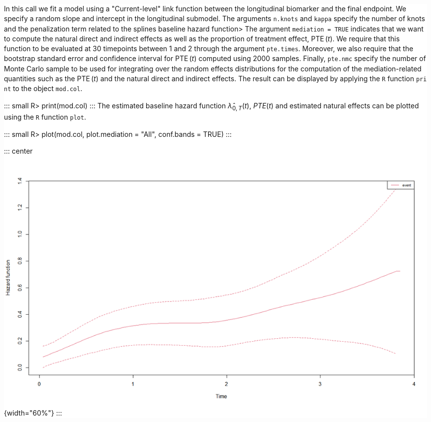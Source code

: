 In this call we fit a model using a "Current-level" link function
between the longitudinal biomarker and the final endpoint. We specify a
random slope and intercept in the longitudinal submodel. The arguments
`n.knots` and `kappa` specify the number of knots and the penalization
term related to the splines baseline hazard function\> The argument
`mediation = TRUE` indicates that we want to compute the natural direct
and indirect effects as well as the proportion of treatment effect,
$\operatorname{PTE}(t)$. We require that this function to be evaluated
at $30$ timepoints between 1 and 2 through the argument `pte.times`.
Moreover, we also require that the bootstrap standard error and
confidence interval for $\operatorname{PTE}(t)$ computed using $2000$
samples. Finally, `pte.nmc` specify the number of Monte Carlo sample to
be used for integrating over the random effects distributions for the
computation of the mediation-related quantities such as the
$\operatorname{PTE}(t)$ and the natural direct and indirect effects. The
result can be displayed by applying the `R` function `print` to the
object `mod.col`.

::: small
    R>  print(mod.col)
:::
The estimated baseline hazard function
$\hat \lambda_{0,T}(t)$, $PTE(t)$ and estimated natural effects can be
plotted using the `R` function `plot`.

::: small
    R>  plot(mod.col, plot.mediation = "All", conf.bands = TRUE)
:::

::: center
![image](Figures_appli3/p1.png){width="60%"}
:::
